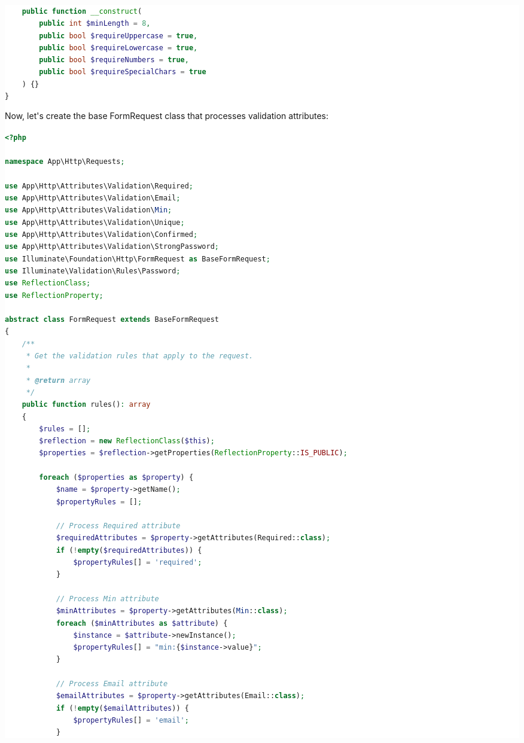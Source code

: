 ```php
    public function __construct(
        public int $minLength = 8,
        public bool $requireUppercase = true,
        public bool $requireLowercase = true,
        public bool $requireNumbers = true,
        public bool $requireSpecialChars = true
    ) {}
}
```

Now, let's create the base FormRequest class that processes validation attributes:

```php
<?php

namespace App\Http\Requests;

use App\Http\Attributes\Validation\Required;
use App\Http\Attributes\Validation\Email;
use App\Http\Attributes\Validation\Min;
use App\Http\Attributes\Validation\Unique;
use App\Http\Attributes\Validation\Confirmed;
use App\Http\Attributes\Validation\StrongPassword;
use Illuminate\Foundation\Http\FormRequest as BaseFormRequest;
use Illuminate\Validation\Rules\Password;
use ReflectionClass;
use ReflectionProperty;

abstract class FormRequest extends BaseFormRequest
{
    /**
     * Get the validation rules that apply to the request.
     *
     * @return array
     */
    public function rules(): array
    {
        $rules = [];
        $reflection = new ReflectionClass($this);
        $properties = $reflection->getProperties(ReflectionProperty::IS_PUBLIC);

        foreach ($properties as $property) {
            $name = $property->getName();
            $propertyRules = [];

            // Process Required attribute
            $requiredAttributes = $property->getAttributes(Required::class);
            if (!empty($requiredAttributes)) {
                $propertyRules[] = 'required';
            }

            // Process Min attribute
            $minAttributes = $property->getAttributes(Min::class);
            foreach ($minAttributes as $attribute) {
                $instance = $attribute->newInstance();
                $propertyRules[] = "min:{$instance->value}";
            }

            // Process Email attribute
            $emailAttributes = $property->getAttributes(Email::class);
            if (!empty($emailAttributes)) {
                $propertyRules[] = 'email';
            }

```